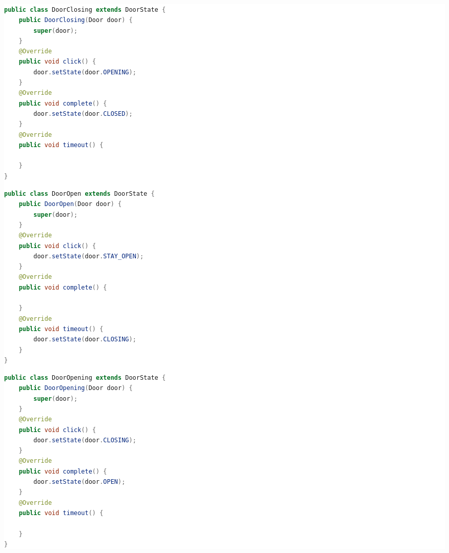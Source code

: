 ```Java
public class DoorClosing extends DoorState {
    public DoorClosing(Door door) {
        super(door);
    }
    @Override
    public void click() {
        door.setState(door.OPENING);
    }
    @Override
    public void complete() {
        door.setState(door.CLOSED);
    }
    @Override
    public void timeout() {

    }
}
```

```Java
public class DoorOpen extends DoorState {
    public DoorOpen(Door door) {
        super(door);
    }
    @Override
    public void click() {
        door.setState(door.STAY_OPEN);
    }
    @Override
    public void complete() {

    }
    @Override
    public void timeout() {
        door.setState(door.CLOSING);
    }
}
```

```Java
public class DoorOpening extends DoorState {
    public DoorOpening(Door door) {
        super(door);
    }
    @Override
    public void click() {
        door.setState(door.CLOSING);
    }
    @Override
    public void complete() {
        door.setState(door.OPEN);
    }
    @Override
    public void timeout() {

    }
}
```
